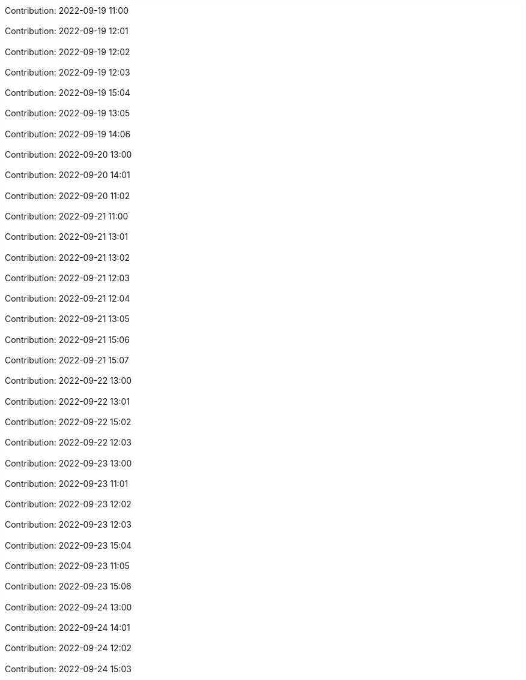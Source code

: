Contribution: 2022-09-19 11:00

Contribution: 2022-09-19 12:01

Contribution: 2022-09-19 12:02

Contribution: 2022-09-19 12:03

Contribution: 2022-09-19 15:04

Contribution: 2022-09-19 13:05

Contribution: 2022-09-19 14:06

Contribution: 2022-09-20 13:00

Contribution: 2022-09-20 14:01

Contribution: 2022-09-20 11:02

Contribution: 2022-09-21 11:00

Contribution: 2022-09-21 13:01

Contribution: 2022-09-21 13:02

Contribution: 2022-09-21 12:03

Contribution: 2022-09-21 12:04

Contribution: 2022-09-21 13:05

Contribution: 2022-09-21 15:06

Contribution: 2022-09-21 15:07

Contribution: 2022-09-22 13:00

Contribution: 2022-09-22 13:01

Contribution: 2022-09-22 15:02

Contribution: 2022-09-22 12:03

Contribution: 2022-09-23 13:00

Contribution: 2022-09-23 11:01

Contribution: 2022-09-23 12:02

Contribution: 2022-09-23 12:03

Contribution: 2022-09-23 15:04

Contribution: 2022-09-23 11:05

Contribution: 2022-09-23 15:06

Contribution: 2022-09-24 13:00

Contribution: 2022-09-24 14:01

Contribution: 2022-09-24 12:02

Contribution: 2022-09-24 15:03
